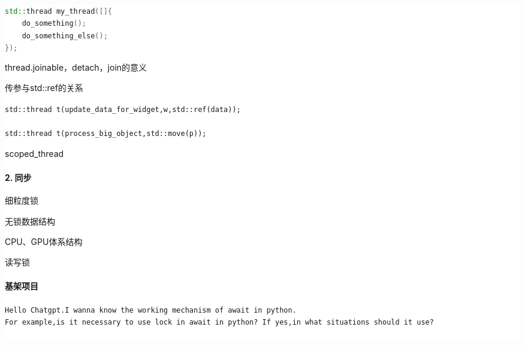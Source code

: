 ~~~c++
std::thread my_thread([]{
    do_something();
    do_something_else();
});
~~~

thread.joinable，detach，join的意义

传参与std::ref的关系

~~~
std::thread t(update_data_for_widget,w,std::ref(data));

std::thread t(process_big_object,std::move(p));
~~~

scoped_thread

#### 2. 同步

细粒度锁

无锁数据结构

CPU、GPU体系结构

读写锁



#### 基架项目

~~~
Hello Chatgpt.I wanna know the working mechanism of await in python.
For example,is it necessary to use lock in await in python? If yes,in what situations should it use?


~~~

